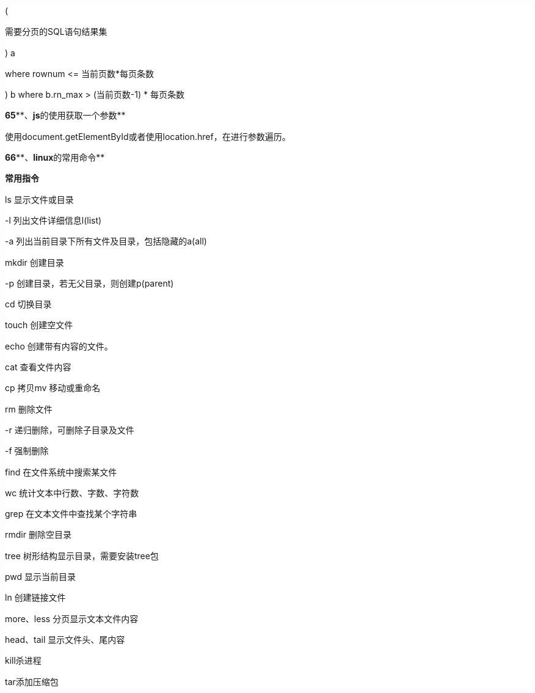 (

需要分页的SQL语句结果集

) a

where rownum <= 当前页数*每页条数

) b where b.rn_max > (当前页数-1) * 每页条数

**65****、****js****的使用获取一个参数**

使用document.getElementById或者使用location.href，在进行参数遍历。

**66****、****linux****的常用命令**

**常用指令**

ls     显示文件或目录

   -l      列出文件详细信息l(list)

   -a      列出当前目录下所有文件及目录，包括隐藏的a(all)

mkdir     创建目录

   -p      创建目录，若无父目录，则创建p(parent)

cd        切换目录

touch      创建空文件

echo       创建带有内容的文件。

cat        查看文件内容

cp         拷贝mv        移动或重命名

rm        删除文件

   -r       递归删除，可删除子目录及文件

   -f       强制删除

find        在文件系统中搜索某文件

wc         统计文本中行数、字数、字符数

grep       在文本文件中查找某个字符串

rmdir      删除空目录

tree       树形结构显示目录，需要安装tree包

pwd        显示当前目录

ln          创建链接文件

more、less  分页显示文本文件内容

head、tail   显示文件头、尾内容

kill杀进程

tar添加压缩包
